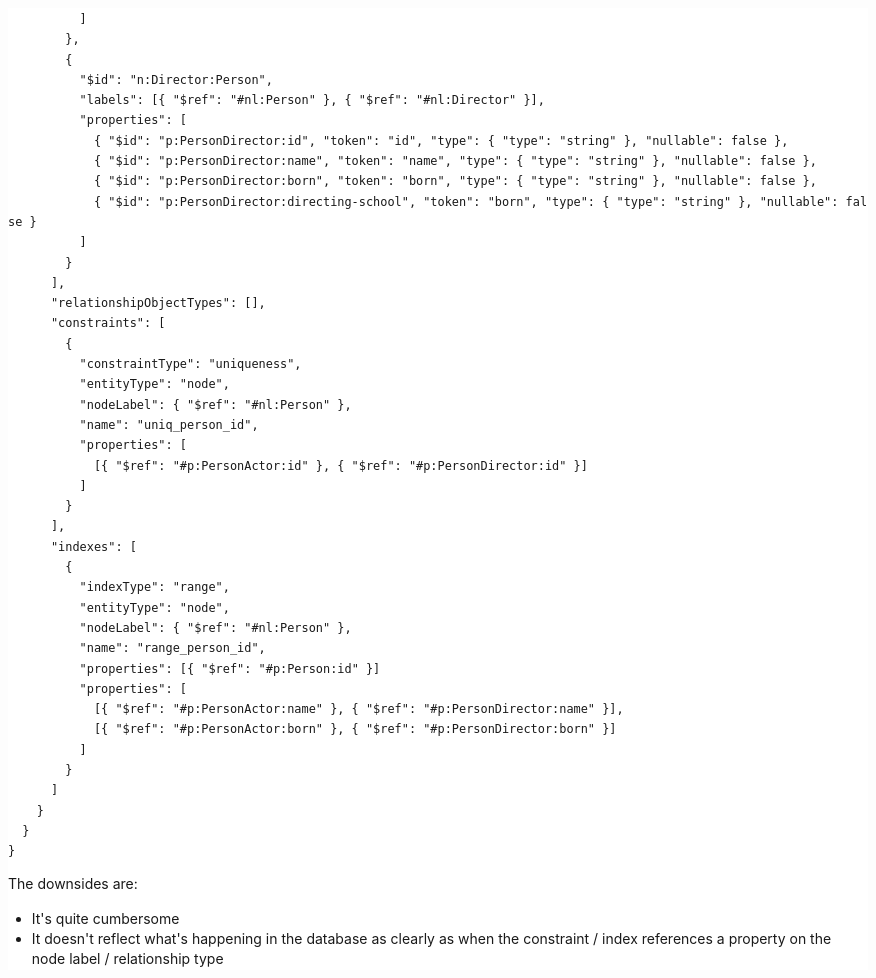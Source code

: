 ```
          ]
        },
        {
          "$id": "n:Director:Person",
          "labels": [{ "$ref": "#nl:Person" }, { "$ref": "#nl:Director" }],
          "properties": [
            { "$id": "p:PersonDirector:id", "token": "id", "type": { "type": "string" }, "nullable": false },
            { "$id": "p:PersonDirector:name", "token": "name", "type": { "type": "string" }, "nullable": false },
            { "$id": "p:PersonDirector:born", "token": "born", "type": { "type": "string" }, "nullable": false },
            { "$id": "p:PersonDirector:directing-school", "token": "born", "type": { "type": "string" }, "nullable": false }
          ]
        }
      ],
      "relationshipObjectTypes": [],
      "constraints": [
        {
          "constraintType": "uniqueness",
          "entityType": "node",
          "nodeLabel": { "$ref": "#nl:Person" },
          "name": "uniq_person_id",
          "properties": [
            [{ "$ref": "#p:PersonActor:id" }, { "$ref": "#p:PersonDirector:id" }]
          ]
        }
      ],
      "indexes": [
        {
          "indexType": "range",
          "entityType": "node",
          "nodeLabel": { "$ref": "#nl:Person" },
          "name": "range_person_id",
          "properties": [{ "$ref": "#p:Person:id" }]
          "properties": [
            [{ "$ref": "#p:PersonActor:name" }, { "$ref": "#p:PersonDirector:name" }],
            [{ "$ref": "#p:PersonActor:born" }, { "$ref": "#p:PersonDirector:born" }]
          ]
        }
      ]
    }
  }
}
```

The downsides are:

- It's quite cumbersome
- It doesn't reflect what's happening in the database as clearly as when the constraint / index references a property on the node label / relationship type
